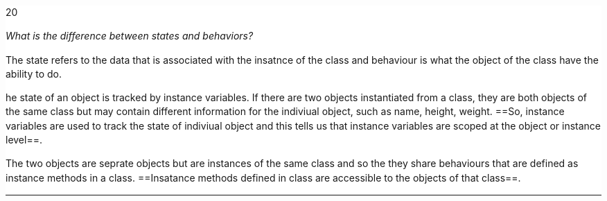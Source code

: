 20

_What is the difference between states and behaviors?_

The state refers to the data that is associated with the insatnce of the class and behaviour is what the object of the class have the ability to do.

he state of an object is tracked by instance variables. If there are two objects instantiated from a class, they are both objects of the same class but may contain different information for the indiviual object, such as name, height, weight. ==So, instance variables are used to track the state of indiviual object and this tells us that instance variables are scoped at the object or instance level==.

The two objects are seprate objects but are instances of the same class and so the they share behaviours that are defined as instance methods in a class. ==Insatance methods defined in class are accessible to the objects of that class==.

---